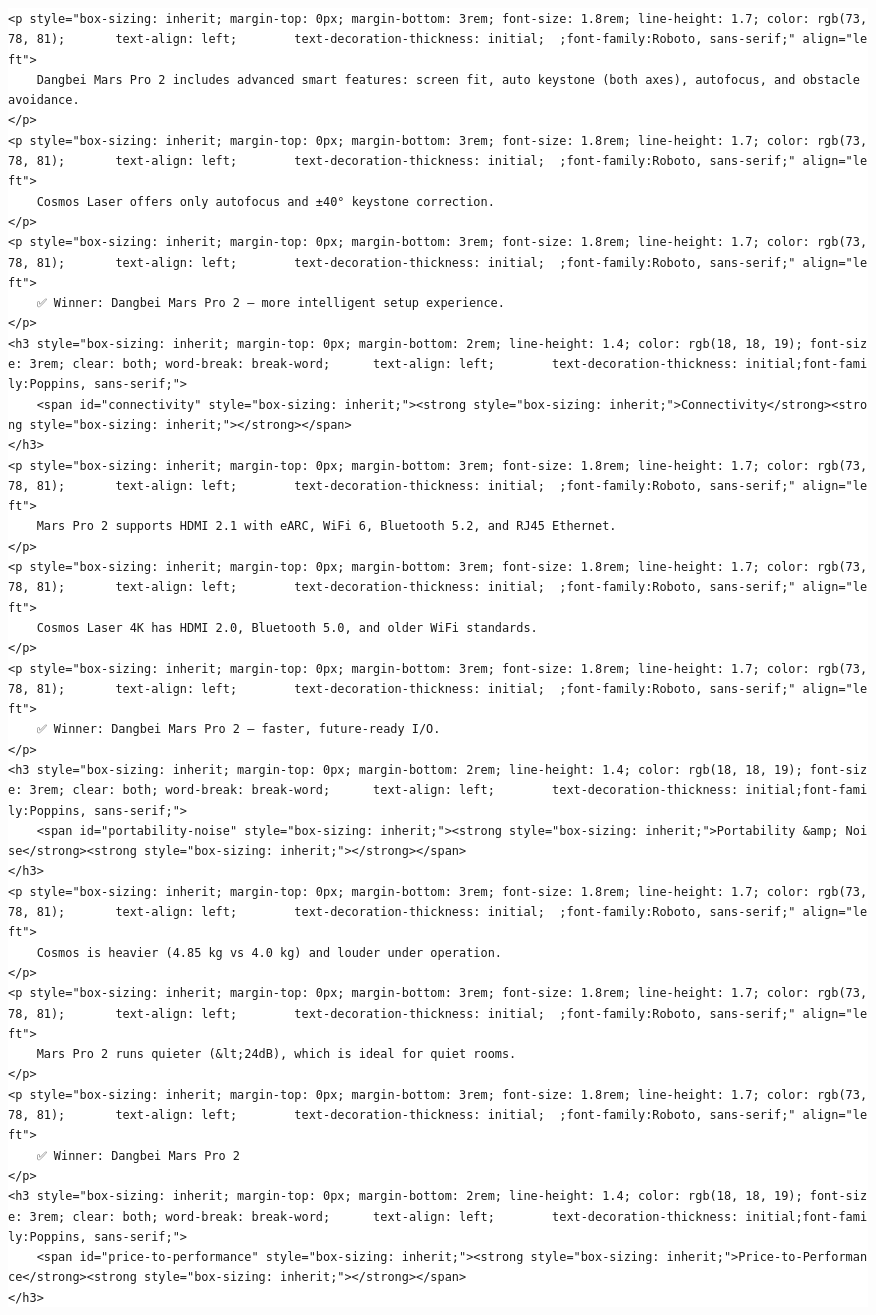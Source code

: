 	<p style="box-sizing: inherit; margin-top: 0px; margin-bottom: 3rem; font-size: 1.8rem; line-height: 1.7; color: rgb(73, 78, 81);       text-align: left;        text-decoration-thickness: initial;  ;font-family:Roboto, sans-serif;" align="left">
		Dangbei Mars Pro 2 includes advanced smart features: screen fit, auto keystone (both axes), autofocus, and obstacle avoidance.
	</p>
	<p style="box-sizing: inherit; margin-top: 0px; margin-bottom: 3rem; font-size: 1.8rem; line-height: 1.7; color: rgb(73, 78, 81);       text-align: left;        text-decoration-thickness: initial;  ;font-family:Roboto, sans-serif;" align="left">
		Cosmos Laser offers only autofocus and ±40° keystone correction.
	</p>
	<p style="box-sizing: inherit; margin-top: 0px; margin-bottom: 3rem; font-size: 1.8rem; line-height: 1.7; color: rgb(73, 78, 81);       text-align: left;        text-decoration-thickness: initial;  ;font-family:Roboto, sans-serif;" align="left">
		✅ Winner: Dangbei Mars Pro 2 — more intelligent setup experience.
	</p>
	<h3 style="box-sizing: inherit; margin-top: 0px; margin-bottom: 2rem; line-height: 1.4; color: rgb(18, 18, 19); font-size: 3rem; clear: both; word-break: break-word;      text-align: left;        text-decoration-thickness: initial;font-family:Poppins, sans-serif;">
		<span id="connectivity" style="box-sizing: inherit;"><strong style="box-sizing: inherit;">Connectivity</strong><strong style="box-sizing: inherit;"></strong></span>
	</h3>
	<p style="box-sizing: inherit; margin-top: 0px; margin-bottom: 3rem; font-size: 1.8rem; line-height: 1.7; color: rgb(73, 78, 81);       text-align: left;        text-decoration-thickness: initial;  ;font-family:Roboto, sans-serif;" align="left">
		Mars Pro 2 supports HDMI 2.1 with eARC, WiFi 6, Bluetooth 5.2, and RJ45 Ethernet.
	</p>
	<p style="box-sizing: inherit; margin-top: 0px; margin-bottom: 3rem; font-size: 1.8rem; line-height: 1.7; color: rgb(73, 78, 81);       text-align: left;        text-decoration-thickness: initial;  ;font-family:Roboto, sans-serif;" align="left">
		Cosmos Laser 4K has HDMI 2.0, Bluetooth 5.0, and older WiFi standards.
	</p>
	<p style="box-sizing: inherit; margin-top: 0px; margin-bottom: 3rem; font-size: 1.8rem; line-height: 1.7; color: rgb(73, 78, 81);       text-align: left;        text-decoration-thickness: initial;  ;font-family:Roboto, sans-serif;" align="left">
		✅ Winner: Dangbei Mars Pro 2 — faster, future-ready I/O.
	</p>
	<h3 style="box-sizing: inherit; margin-top: 0px; margin-bottom: 2rem; line-height: 1.4; color: rgb(18, 18, 19); font-size: 3rem; clear: both; word-break: break-word;      text-align: left;        text-decoration-thickness: initial;font-family:Poppins, sans-serif;">
		<span id="portability-noise" style="box-sizing: inherit;"><strong style="box-sizing: inherit;">Portability &amp; Noise</strong><strong style="box-sizing: inherit;"></strong></span>
	</h3>
	<p style="box-sizing: inherit; margin-top: 0px; margin-bottom: 3rem; font-size: 1.8rem; line-height: 1.7; color: rgb(73, 78, 81);       text-align: left;        text-decoration-thickness: initial;  ;font-family:Roboto, sans-serif;" align="left">
		Cosmos is heavier (4.85 kg vs 4.0 kg) and louder under operation.
	</p>
	<p style="box-sizing: inherit; margin-top: 0px; margin-bottom: 3rem; font-size: 1.8rem; line-height: 1.7; color: rgb(73, 78, 81);       text-align: left;        text-decoration-thickness: initial;  ;font-family:Roboto, sans-serif;" align="left">
		Mars Pro 2 runs quieter (&lt;24dB), which is ideal for quiet rooms.
	</p>
	<p style="box-sizing: inherit; margin-top: 0px; margin-bottom: 3rem; font-size: 1.8rem; line-height: 1.7; color: rgb(73, 78, 81);       text-align: left;        text-decoration-thickness: initial;  ;font-family:Roboto, sans-serif;" align="left">
		✅ Winner: Dangbei Mars Pro 2
	</p>
	<h3 style="box-sizing: inherit; margin-top: 0px; margin-bottom: 2rem; line-height: 1.4; color: rgb(18, 18, 19); font-size: 3rem; clear: both; word-break: break-word;      text-align: left;        text-decoration-thickness: initial;font-family:Poppins, sans-serif;">
		<span id="price-to-performance" style="box-sizing: inherit;"><strong style="box-sizing: inherit;">Price-to-Performance</strong><strong style="box-sizing: inherit;"></strong></span>
	</h3>